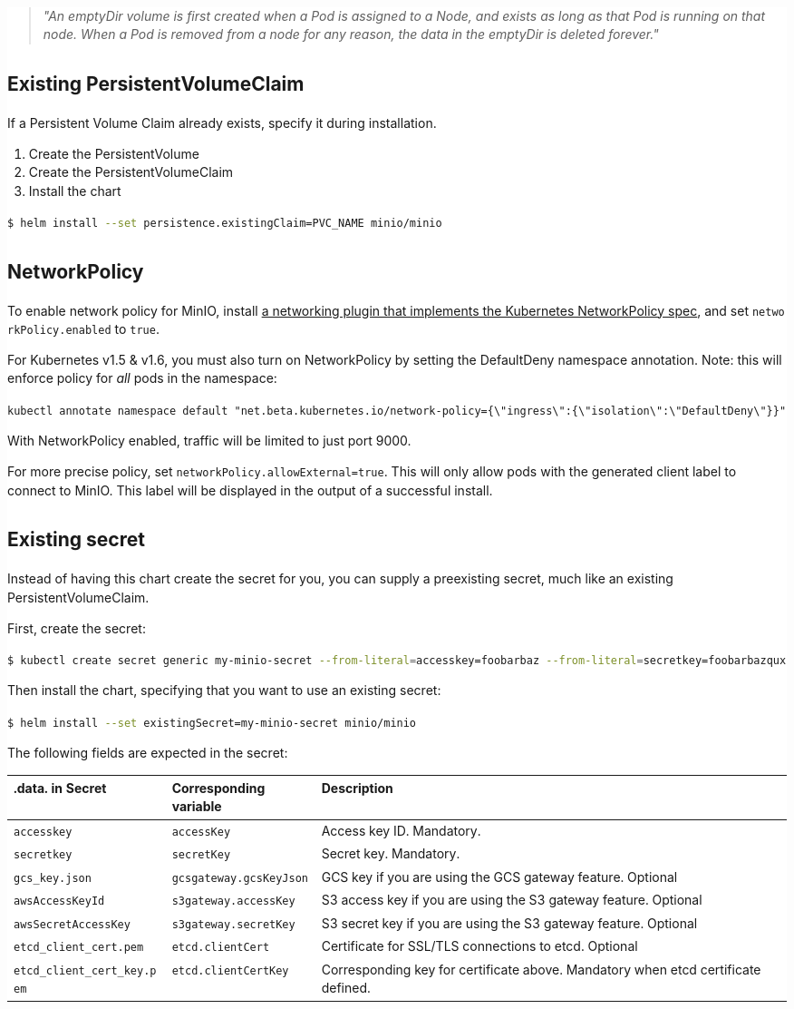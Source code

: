 > *"An emptyDir volume is first created when a Pod is assigned to a Node, and exists as long as that Pod is running on that node. When a Pod is removed from a node for any reason, the data in the emptyDir is deleted forever."*

Existing PersistentVolumeClaim
------------------------------

If a Persistent Volume Claim already exists, specify it during installation.

1. Create the PersistentVolume
2. Create the PersistentVolumeClaim
3. Install the chart

```bash
$ helm install --set persistence.existingClaim=PVC_NAME minio/minio
```

NetworkPolicy
-------------

To enable network policy for MinIO,
install [a networking plugin that implements the Kubernetes
NetworkPolicy spec](https://kubernetes.io/docs/tasks/administer-cluster/declare-network-policy#before-you-begin),
and set `networkPolicy.enabled` to `true`.

For Kubernetes v1.5 & v1.6, you must also turn on NetworkPolicy by setting
the DefaultDeny namespace annotation. Note: this will enforce policy for _all_ pods in the namespace:

    kubectl annotate namespace default "net.beta.kubernetes.io/network-policy={\"ingress\":{\"isolation\":\"DefaultDeny\"}}"

With NetworkPolicy enabled, traffic will be limited to just port 9000.

For more precise policy, set `networkPolicy.allowExternal=true`. This will
only allow pods with the generated client label to connect to MinIO.
This label will be displayed in the output of a successful install.

Existing secret
---------------

Instead of having this chart create the secret for you, you can supply a preexisting secret, much
like an existing PersistentVolumeClaim.

First, create the secret:
```bash
$ kubectl create secret generic my-minio-secret --from-literal=accesskey=foobarbaz --from-literal=secretkey=foobarbazqux
```

Then install the chart, specifying that you want to use an existing secret:
```bash
$ helm install --set existingSecret=my-minio-secret minio/minio
```

The following fields are expected in the secret:

| .data.<key> in Secret      | Corresponding variable  | Description                                                                       |
|:---------------------------|:------------------------|:----------------------------------------------------------------------------------|
| `accesskey`                | `accessKey`             | Access key ID. Mandatory.                                                         |
| `secretkey`                | `secretKey`             | Secret key. Mandatory.                                                            |
| `gcs_key.json`             | `gcsgateway.gcsKeyJson` | GCS key if you are using the GCS gateway feature. Optional                        |
| `awsAccessKeyId`           | `s3gateway.accessKey`   | S3 access key if you are using the S3 gateway feature. Optional                   |
| `awsSecretAccessKey`       | `s3gateway.secretKey`   | S3 secret key if you are using the S3 gateway feature. Optional                   |
| `etcd_client_cert.pem`     | `etcd.clientCert`       | Certificate for SSL/TLS connections to etcd. Optional                             |
| `etcd_client_cert_key.pem` | `etcd.clientCertKey`    | Corresponding key for certificate above. Mandatory when etcd certificate defined. |